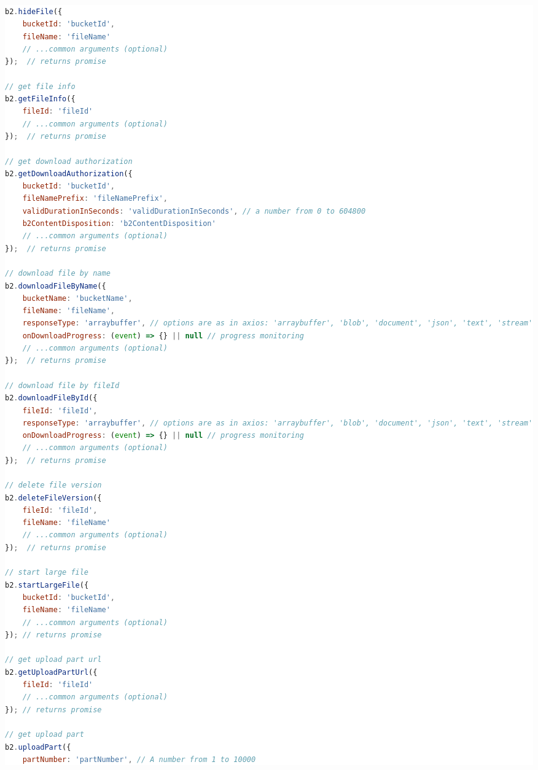 ```javascript
b2.hideFile({
    bucketId: 'bucketId',
    fileName: 'fileName'
    // ...common arguments (optional)
});  // returns promise

// get file info
b2.getFileInfo({
    fileId: 'fileId'
    // ...common arguments (optional)
});  // returns promise

// get download authorization
b2.getDownloadAuthorization({
    bucketId: 'bucketId',
    fileNamePrefix: 'fileNamePrefix',
    validDurationInSeconds: 'validDurationInSeconds', // a number from 0 to 604800
    b2ContentDisposition: 'b2ContentDisposition'
    // ...common arguments (optional)
});  // returns promise

// download file by name
b2.downloadFileByName({
    bucketName: 'bucketName',
    fileName: 'fileName',
    responseType: 'arraybuffer', // options are as in axios: 'arraybuffer', 'blob', 'document', 'json', 'text', 'stream'
    onDownloadProgress: (event) => {} || null // progress monitoring
    // ...common arguments (optional)
});  // returns promise

// download file by fileId
b2.downloadFileById({
    fileId: 'fileId',
    responseType: 'arraybuffer', // options are as in axios: 'arraybuffer', 'blob', 'document', 'json', 'text', 'stream'
    onDownloadProgress: (event) => {} || null // progress monitoring
    // ...common arguments (optional)
});  // returns promise

// delete file version
b2.deleteFileVersion({
    fileId: 'fileId',
    fileName: 'fileName'
    // ...common arguments (optional)
});  // returns promise

// start large file
b2.startLargeFile({
    bucketId: 'bucketId',
    fileName: 'fileName'
    // ...common arguments (optional)
}); // returns promise

// get upload part url
b2.getUploadPartUrl({
    fileId: 'fileId'
    // ...common arguments (optional)
}); // returns promise

// get upload part
b2.uploadPart({
    partNumber: 'partNumber', // A number from 1 to 10000
```